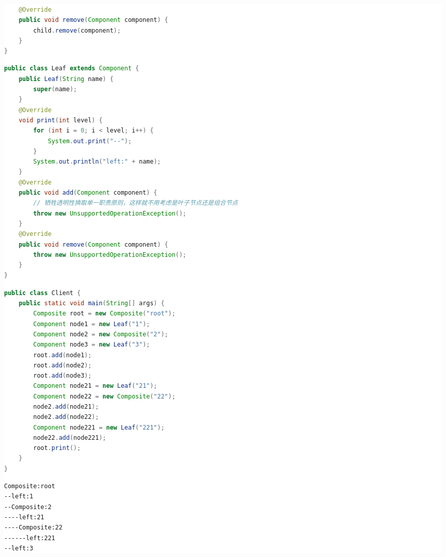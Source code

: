 ```java
    @Override
    public void remove(Component component) {
        child.remove(component);
    }
}
```

```java
public class Leaf extends Component {
    public Leaf(String name) {
        super(name);
    }
    @Override
    void print(int level) {
        for (int i = 0; i < level; i++) {
            System.out.print("--");
        }
        System.out.println("left:" + name);
    }
    @Override
    public void add(Component component) {
        // 牺牲透明性换取单一职责原则，这样就不用考虑是叶子节点还是组合节点
        throw new UnsupportedOperationException(); 
    }
    @Override
    public void remove(Component component) {
        throw new UnsupportedOperationException();
    }
}
```

```java
public class Client {
    public static void main(String[] args) {
        Composite root = new Composite("root");
        Component node1 = new Leaf("1");
        Component node2 = new Composite("2");
        Component node3 = new Leaf("3");
        root.add(node1);
        root.add(node2);
        root.add(node3);
        Component node21 = new Leaf("21");
        Component node22 = new Composite("22");
        node2.add(node21);
        node2.add(node22);
        Component node221 = new Leaf("221");
        node22.add(node221);
        root.print();
    }
}
```

```html
Composite:root
--left:1
--Composite:2
----left:21
----Composite:22
------left:221
--left:3
```
